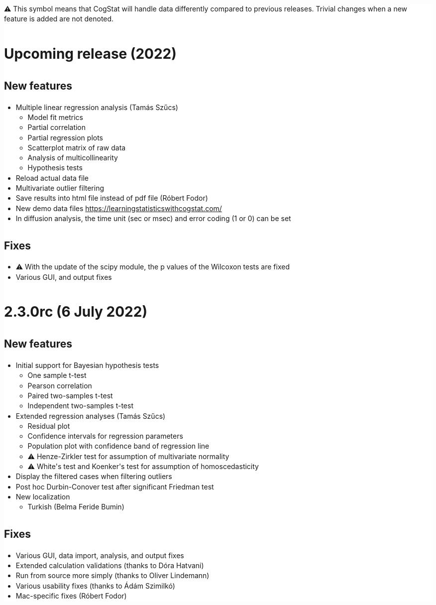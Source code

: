 :warning: This symbol means that CogStat will handle data differently compared to previous releases.
Trivial changes when a new feature is added are not denoted.

Upcoming release (2022)
=======================
## New features
- Multiple linear regression analysis (Tamás Szűcs)
  - Model fit metrics
  - Partial correlation
  - Partial regression plots
  - Scatterplot matrix of raw data
  - Analysis of multicollinearity
  - Hypothesis tests
- Reload actual data file
- Multivariate outlier filtering
- Save results into html file instead of pdf file (Róbert Fodor)
- New demo data files https://learningstatisticswithcogstat.com/
- In diffusion analysis, the time unit (sec or msec) and error coding (1 or 0) can be set

## Fixes
- :warning: With the update of the scipy module, the p values of the Wilcoxon tests are fixed 
- Various GUI, and output fixes

2.3.0rc (6 July 2022)
===============

## New features
- Initial support for Bayesian hypothesis tests
    - One sample t-test
    - Pearson correlation
    - Paired two-samples t-test
    - Independent two-samples t-test
- Extended regression analyses (Tamás Szűcs)
    - Residual plot
    - Confidence intervals for regression parameters
    - Population plot with confidence band of regression line
    - :warning: Henze-Zirkler test for assumption of multivariate normality
    - :warning: White's test and Koenker's test for assumption of homoscedasticity
- Display the filtered cases when filtering outliers
- Post hoc Durbin-Conover test after significant Friedman test
- New localization
    - Turkish (Belma Feride Bumin)


## Fixes
- Various GUI, data import, analysis, and output fixes
- Extended calculation validations (thanks to Dóra Hatvani)
- Run from source more simply (thanks to Oliver Lindemann)
- Various usability fixes (thanks to Ádám Szimilkó)
- Mac-specific fixes (Róbert Fodor)
